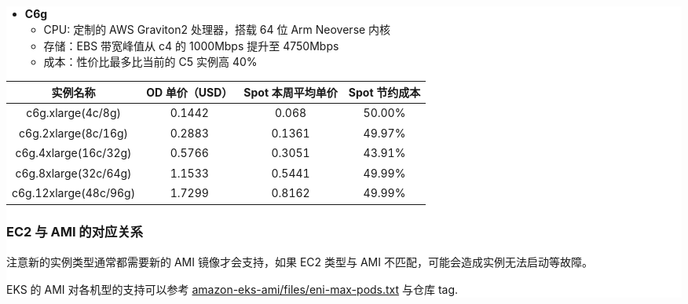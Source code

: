 - **C6g**
  - CPU: 定制的 AWS Graviton2 处理器，搭载 64 位 Arm Neoverse 内核
  - 存储：EBS 带宽峰值从 c4 的 1000Mbps 提升至 4750Mbps
  - 成本：性价比最多比当前的 C5 实例高 40%

| 实例名称 | OD 单价（USD） | Spot 本周平均单价 | Spot 节约成本 |
| :---: | :---: | :---: | :---: |
| c6g.xlarge(4c/8g) | 0.1442 | 0.068 | 50.00% |
| c6g.2xlarge(8c/16g) | 0.2883 | 0.1361 | 49.97% |
| c6g.4xlarge(16c/32g) | 0.5766 | 0.3051 | 43.91% |
| c6g.8xlarge(32c/64g) | 1.1533 | 0.5441 | 49.99% |
| c6g.12xlarge(48c/96g) | 1.7299 | 0.8162 | 49.99% |



### EC2 与 AMI 的对应关系

注意新的实例类型通常都需要新的 AMI 镜像才会支持，如果 EC2 类型与 AMI 不匹配，可能会造成实例无法启动等故障。

EKS 的 AMI 对各机型的支持可以参考 [amazon-eks-ami/files/eni-max-pods.txt](https://github.com/awslabs/amazon-eks-ami/blob/v20211109/files/eni-max-pods.txt) 与仓库 tag.

